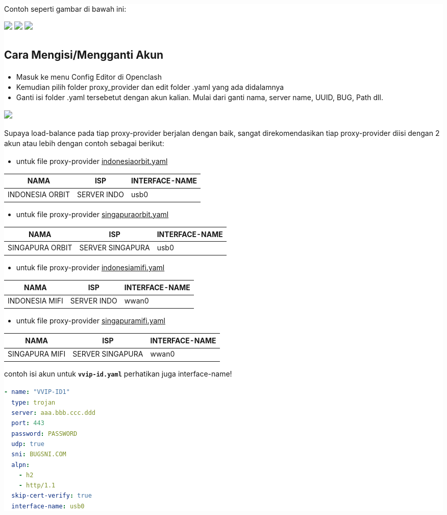 Contoh seperti gambar di bawah ini:

<img src="https://github.com/afanbombom/open_clash/blob/main/Asset/manual1.jpg" border="0">

<img src="https://github.com/afanbombom/open_clash/blob/main/Asset/manual2.jpg" border="0">

<img src="https://github.com/afanbombom/open_clash/blob/main/Asset/manual3.jpg" border="0">

## Cara Mengisi/Mengganti Akun

* Masuk ke menu Config Editor di Openclash
* Kemudian pilih folder proxy_provider dan edit folder .yaml yang ada didalamnya
* Ganti isi folder .yaml tersebetut dengan akun kalian. Mulai dari ganti nama, server name, UUID, BUG, Path dll.

<img src="https://github.com/afanbombom/open_clash/blob/main/Asset/gantiakun.jpg" border="0">


Supaya load-balance pada tiap proxy-provider berjalan dengan baik, sangat direkomendasikan tiap proxy-provider diisi dengan 2 akun atau lebih dengan contoh sebagai berikut:

* untuk file proxy-provider [indonesiaorbit.yaml](https://raw.githubusercontent.com/afanbombom/open_clash/main/Convig%20Open%20Clash/Pengguna%202%20Modem/Uploud%20Manual/proxy_provider/indonesiaorbit.yaml)

NAMA | ISP | INTERFACE-NAME
--------------- | ----------- | -------------
INDONESIA ORBIT | SERVER INDO | usb0

* untuk file proxy-provider [singapuraorbit.yaml](https://raw.githubusercontent.com/afanbombom/open_clash/main/Convig%20Open%20Clash/Pengguna%202%20Modem/Uploud%20Manual/proxy_provider/singapuraorbit.yaml)

NAMA | ISP | INTERFACE-NAME
--------------- | ---------------- | -------------
SINGAPURA ORBIT | SERVER SINGAPURA | usb0

* untuk file proxy-provider [indonesiamifi.yaml](https://raw.githubusercontent.com/afanbombom/open_clash/main/Convig%20Open%20Clash/Pengguna%202%20Modem/Uploud%20Manual/proxy_provider/indonesiamifi.yaml)

NAMA | ISP | INTERFACE-NAME
-------------- | ----------- | -------------
INDONESIA MIFI | SERVER INDO | wwan0

* untuk file proxy-provider [singapuramifi.yaml](https://raw.githubusercontent.com/afanbombom/open_clash/main/Convig%20Open%20Clash/Pengguna%202%20Modem/Uploud%20Manual/proxy_provider/singapuramifi.yaml)

NAMA | ISP | INTERFACE-NAME
-------------- | ---------------- | -------------
SINGAPURA MIFI | SERVER SINGAPURA | wwan0

contoh isi akun untuk **`vvip-id.yaml`** perhatikan juga interface-name!

```yaml
- name: "VVIP-ID1"
  type: trojan
  server: aaa.bbb.ccc.ddd
  port: 443
  password: PASSWORD
  udp: true
  sni: BUGSNI.COM
  alpn:
    - h2
    - http/1.1
  skip-cert-verify: true
  interface-name: usb0
```
